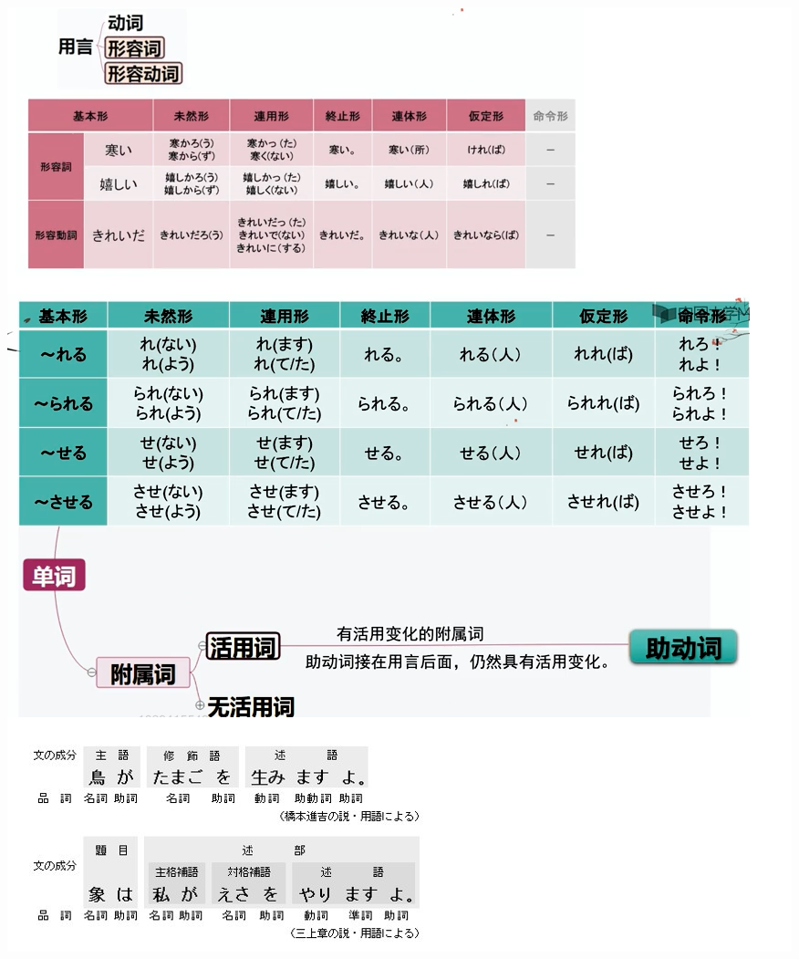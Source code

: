 ![1748226846170](image/basic_japanese_grammar/1748226846170.png)

![1748226865327](image/basic_japanese_grammar/1748226865327.png)

![1748227611140](image/basic_japanese_grammar/1748227611140.png)
